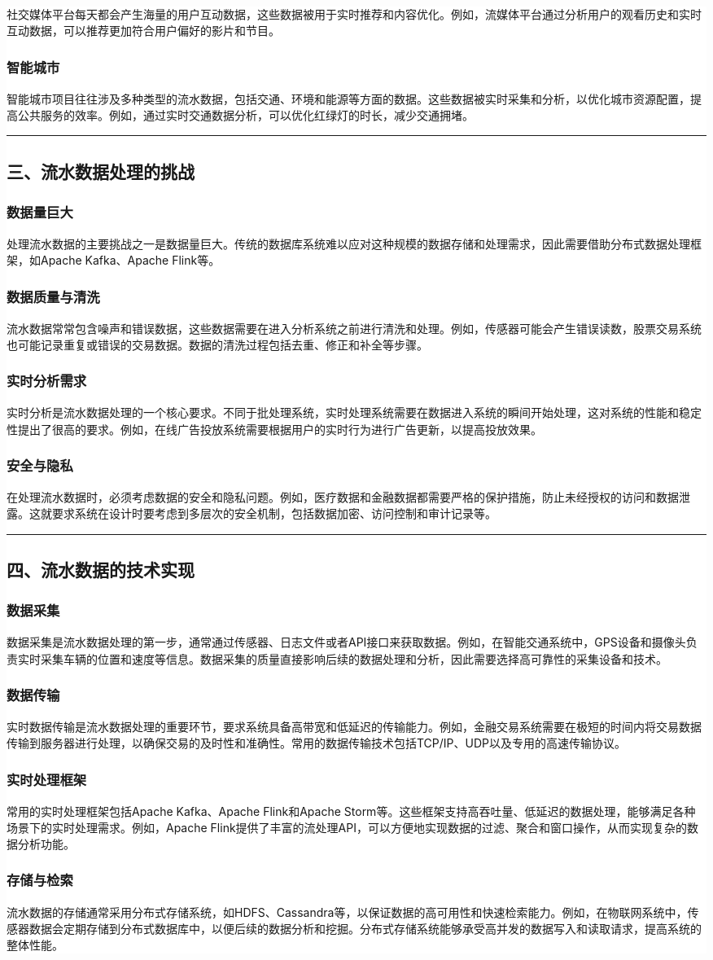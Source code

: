 社交媒体平台每天都会产生海量的用户互动数据，这些数据被用于实时推荐和内容优化。例如，流媒体平台通过分析用户的观看历史和实时互动数据，可以推荐更加符合用户偏好的影片和节目。

### 智能城市

智能城市项目往往涉及多种类型的流水数据，包括交通、环境和能源等方面的数据。这些数据被实时采集和分析，以优化城市资源配置，提高公共服务的效率。例如，通过实时交通数据分析，可以优化红绿灯的时长，减少交通拥堵。

---

## 三、流水数据处理的挑战

### 数据量巨大

处理流水数据的主要挑战之一是数据量巨大。传统的数据库系统难以应对这种规模的数据存储和处理需求，因此需要借助分布式数据处理框架，如Apache Kafka、Apache Flink等。

### 数据质量与清洗

流水数据常常包含噪声和错误数据，这些数据需要在进入分析系统之前进行清洗和处理。例如，传感器可能会产生错误读数，股票交易系统也可能记录重复或错误的交易数据。数据的清洗过程包括去重、修正和补全等步骤。

### 实时分析需求

实时分析是流水数据处理的一个核心要求。不同于批处理系统，实时处理系统需要在数据进入系统的瞬间开始处理，这对系统的性能和稳定性提出了很高的要求。例如，在线广告投放系统需要根据用户的实时行为进行广告更新，以提高投放效果。

### 安全与隐私

在处理流水数据时，必须考虑数据的安全和隐私问题。例如，医疗数据和金融数据都需要严格的保护措施，防止未经授权的访问和数据泄露。这就要求系统在设计时要考虑到多层次的安全机制，包括数据加密、访问控制和审计记录等。

---

## 四、流水数据的技术实现

### 数据采集

数据采集是流水数据处理的第一步，通常通过传感器、日志文件或者API接口来获取数据。例如，在智能交通系统中，GPS设备和摄像头负责实时采集车辆的位置和速度等信息。数据采集的质量直接影响后续的数据处理和分析，因此需要选择高可靠性的采集设备和技术。

### 数据传输

实时数据传输是流水数据处理的重要环节，要求系统具备高带宽和低延迟的传输能力。例如，金融交易系统需要在极短的时间内将交易数据传输到服务器进行处理，以确保交易的及时性和准确性。常用的数据传输技术包括TCP/IP、UDP以及专用的高速传输协议。

### 实时处理框架

常用的实时处理框架包括Apache Kafka、Apache Flink和Apache Storm等。这些框架支持高吞吐量、低延迟的数据处理，能够满足各种场景下的实时处理需求。例如，Apache Flink提供了丰富的流处理API，可以方便地实现数据的过滤、聚合和窗口操作，从而实现复杂的数据分析功能。

### 存储与检索

流水数据的存储通常采用分布式存储系统，如HDFS、Cassandra等，以保证数据的高可用性和快速检索能力。例如，在物联网系统中，传感器数据会定期存储到分布式数据库中，以便后续的数据分析和挖掘。分布式存储系统能够承受高并发的数据写入和读取请求，提高系统的整体性能。
